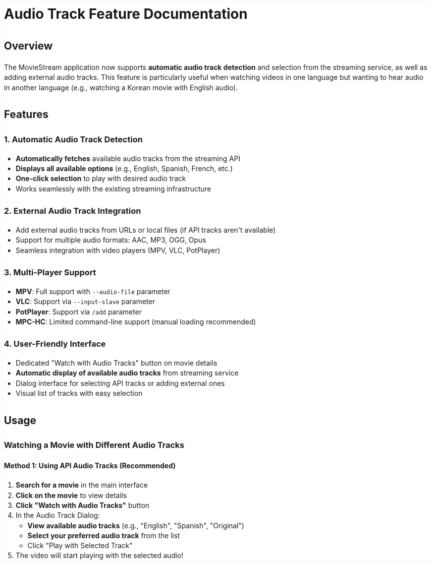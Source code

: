 # Audio Track Feature Documentation

## Overview

The MovieStream application now supports **automatic audio track detection** and selection from the streaming service, as well as adding external audio tracks. This feature is particularly useful when watching videos in one language but wanting to hear audio in another language (e.g., watching a Korean movie with English audio).

## Features

### 1. **Automatic Audio Track Detection**
- **Automatically fetches** available audio tracks from the streaming API
- **Displays all available options** (e.g., English, Spanish, French, etc.)
- **One-click selection** to play with desired audio track
- Works seamlessly with the existing streaming infrastructure

### 2. **External Audio Track Integration**
- Add external audio tracks from URLs or local files (if API tracks aren't available)
- Support for multiple audio formats: AAC, MP3, OGG, Opus
- Seamless integration with video players (MPV, VLC, PotPlayer)

### 3. **Multi-Player Support**
- **MPV**: Full support with `--audio-file` parameter
- **VLC**: Support via `--input-slave` parameter  
- **PotPlayer**: Support via `/add` parameter
- **MPC-HC**: Limited command-line support (manual loading recommended)

### 4. **User-Friendly Interface**
- Dedicated "Watch with Audio Tracks" button on movie details
- **Automatic display of available audio tracks** from streaming service
- Dialog interface for selecting API tracks or adding external ones
- Visual list of tracks with easy selection

## Usage

### Watching a Movie with Different Audio Tracks

#### Method 1: Using API Audio Tracks (Recommended)

1. **Search for a movie** in the main interface
2. **Click on the movie** to view details
3. **Click "Watch with Audio Tracks"** button
4. In the Audio Track Dialog:
   - **View available audio tracks** (e.g., "English", "Spanish", "Original")
   - **Select your preferred audio track** from the list
   - Click "Play with Selected Track"
5. The video will start playing with the selected audio!
